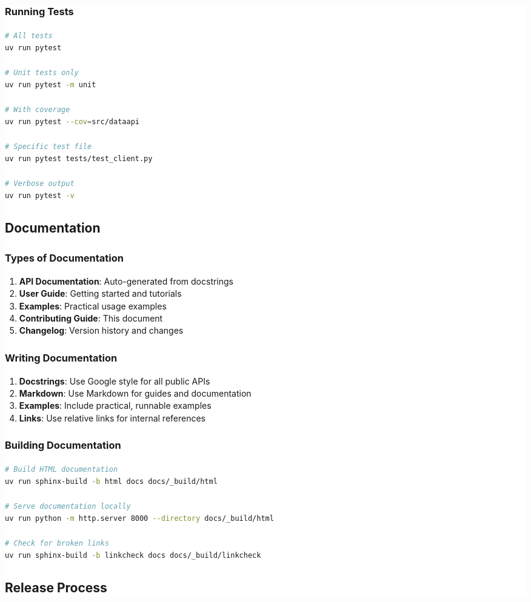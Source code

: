 ### Running Tests

```bash
# All tests
uv run pytest

# Unit tests only
uv run pytest -m unit

# With coverage
uv run pytest --cov=src/dataapi

# Specific test file
uv run pytest tests/test_client.py

# Verbose output
uv run pytest -v
```

## Documentation

### Types of Documentation

1. **API Documentation**: Auto-generated from docstrings
2. **User Guide**: Getting started and tutorials
3. **Examples**: Practical usage examples
4. **Contributing Guide**: This document
5. **Changelog**: Version history and changes

### Writing Documentation

1. **Docstrings**: Use Google style for all public APIs
2. **Markdown**: Use Markdown for guides and documentation
3. **Examples**: Include practical, runnable examples
4. **Links**: Use relative links for internal references

### Building Documentation

```bash
# Build HTML documentation
uv run sphinx-build -b html docs docs/_build/html

# Serve documentation locally
uv run python -m http.server 8000 --directory docs/_build/html

# Check for broken links
uv run sphinx-build -b linkcheck docs docs/_build/linkcheck
```

## Release Process
